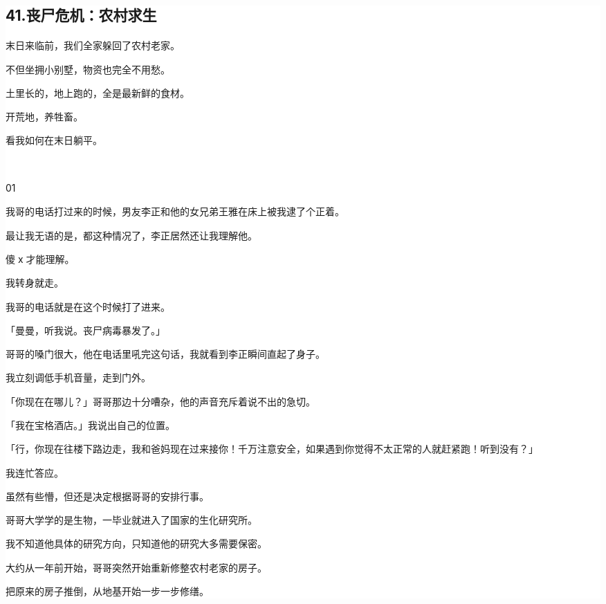 ## 41.丧尸危机：农村求生
末日来临前，我们全家躲回了农村老家。


不但坐拥小别墅，物资也完全不用愁。


土里长的，地上跑的，全是最新鲜的食材。


开荒地，养牲畜。


看我如何在末日躺平。


 


01


我哥的电话打过来的时候，男友李正和他的女兄弟王雅在床上被我逮了个正着。


最让我无语的是，都这种情况了，李正居然还让我理解他。


傻 x 才能理解。


我转身就走。


我哥的电话就是在这个时候打了进来。


「曼曼，听我说。丧尸病毒暴发了。」


哥哥的嗓门很大，他在电话里吼完这句话，我就看到李正瞬间直起了身子。


我立刻调低手机音量，走到门外。


「你现在在哪儿？」哥哥那边十分嘈杂，他的声音充斥着说不出的急切。


「我在宝格酒店。」我说出自己的位置。


「行，你现在往楼下路边走，我和爸妈现在过来接你！千万注意安全，如果遇到你觉得不太正常的人就赶紧跑！听到没有？」


我连忙答应。


虽然有些懵，但还是决定根据哥哥的安排行事。


哥哥大学学的是生物，一毕业就进入了国家的生化研究所。


我不知道他具体的研究方向，只知道他的研究大多需要保密。


大约从一年前开始，哥哥突然开始重新修整农村老家的房子。


把原来的房子推倒，从地基开始一步一步修缮。
